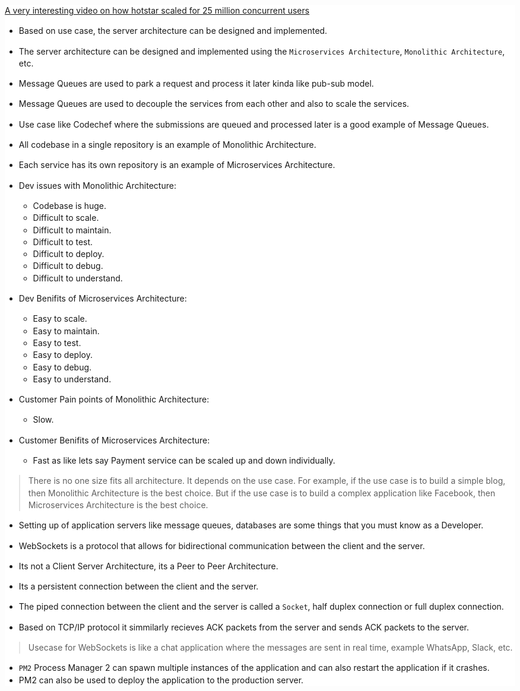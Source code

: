 
[A very interesting video on how hotstar scaled for 25 million concurrent users](https://www.youtube.com/watch?v=QjvyiyH4rr0)

- Based on use case, the server architecture can be designed and implemented.
- The server architecture can be designed and implemented using the `Microservices Architecture`, `Monolithic Architecture`, etc.

- Message Queues are used to park a request and process it later kinda like pub-sub model.
- Message Queues are used to decouple the services from each other and also to scale the services.
- Use case like Codechef where the submissions are queued and processed later is a good example of Message Queues.
- All codebase in a single repository is an example of Monolithic Architecture.
- Each service has its own repository is an example of Microservices Architecture.

- Dev issues with Monolithic Architecture:
  - Codebase is huge.
  - Difficult to scale.
  - Difficult to maintain.
  - Difficult to test.
  - Difficult to deploy.
  - Difficult to debug.
  - Difficult to understand.
- Dev Benifits of Microservices Architecture:
  - Easy to scale.
  - Easy to maintain.
  - Easy to test.
  - Easy to deploy.
  - Easy to debug.
  - Easy to understand.

- Customer Pain points of Monolithic Architecture:
  - Slow.
- Customer Benifits of Microservices Architecture:
  - Fast as like lets say Payment service can be scaled up and down individually.

> There is no one size fits all architecture. It depends on the use case. For example, if the use case is to build a simple blog, then Monolithic Architecture is the best choice. But if the use case is to build a complex application like Facebook, then Microservices Architecture is the best choice.

- Setting up of application servers like message queues, databases are some things that you must know as a Developer.

- WebSockets is a protocol that allows for bidirectional communication between the client and the server.
- Its not a Client Server Architecture, its a Peer to Peer Architecture.
- Its a persistent connection between the client and the server.
- The piped connection between the client and the server is called a `Socket`, half duplex connection or full duplex connection.
- Based on TCP/IP protocol it simmilarly recieves ACK packets from the server and sends ACK packets to the server.

> Usecase for WebSockets is like a chat application where the messages are sent in real time, example WhatsApp, Slack, etc.

- `PM2` Process Manager 2 can spawn multiple instances of the application and can also restart the application if it crashes.
- PM2 can also be used to deploy the application to the production server.
